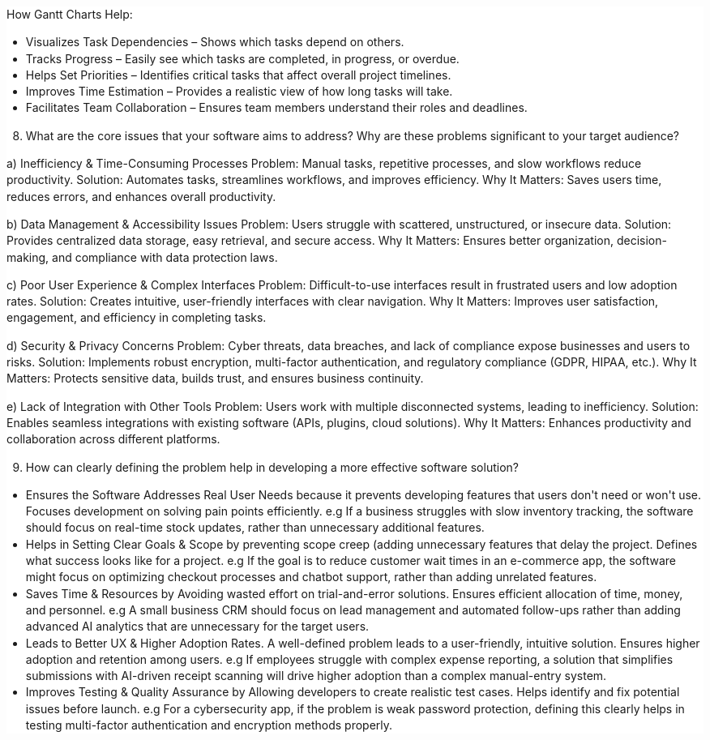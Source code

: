  How Gantt Charts Help:
- Visualizes Task Dependencies – Shows which tasks depend on others.
- Tracks Progress – Easily see which tasks are completed, in progress, or overdue.
- Helps Set Priorities – Identifies critical tasks that affect overall project timelines.
- Improves Time Estimation – Provides a realistic view of how long tasks will take.
- Facilitates Team Collaboration – Ensures team members understand their roles and deadlines.
   
8. What are the core issues that your software aims to address? Why are these problems significant to your target audience?

a) Inefficiency & Time-Consuming Processes
 Problem: Manual tasks, repetitive processes, and slow workflows reduce productivity.
 Solution: Automates tasks, streamlines workflows, and improves efficiency.
 Why It Matters: Saves users time, reduces errors, and enhances overall productivity.

b) Data Management & Accessibility Issues
 Problem: Users struggle with scattered, unstructured, or insecure data.
 Solution: Provides centralized data storage, easy retrieval, and secure access.
 Why It Matters: Ensures better organization, decision-making, and compliance with data protection laws.

c) Poor User Experience & Complex Interfaces
 Problem: Difficult-to-use interfaces result in frustrated users and low adoption rates.
 Solution: Creates intuitive, user-friendly interfaces with clear navigation.
 Why It Matters: Improves user satisfaction, engagement, and efficiency in completing tasks.

d) Security & Privacy Concerns
 Problem: Cyber threats, data breaches, and lack of compliance expose businesses and users to risks.
 Solution: Implements robust encryption, multi-factor authentication, and regulatory compliance (GDPR, HIPAA, etc.).
 Why It Matters: Protects sensitive data, builds trust, and ensures business continuity.
 
e) Lack of Integration with Other Tools
 Problem: Users work with multiple disconnected systems, leading to inefficiency.
 Solution: Enables seamless integrations with existing software (APIs, plugins, cloud solutions).
 Why It Matters: Enhances productivity and collaboration across different platforms.

9. How can clearly defining the problem help in developing a more effective software solution?

- Ensures the Software Addresses Real User Needs because it prevents developing features that users don't need or won't use. Focuses development on solving pain points efficiently. e.g If a business struggles with slow inventory tracking, the software should focus on real-time stock updates, rather than unnecessary additional features.
- Helps in Setting Clear Goals & Scope by preventing scope creep (adding unnecessary features that delay the project. Defines what success looks like for a project. e.g If the goal is to reduce customer wait times in an e-commerce app, the software might focus on optimizing checkout processes and chatbot support, rather than adding unrelated features.
- Saves Time & Resources by Avoiding wasted effort on trial-and-error solutions. Ensures efficient allocation of time, money, and personnel. e.g A small business CRM should focus on lead management and automated follow-ups rather than adding advanced AI analytics that are unnecessary for the target users.
- Leads to Better UX & Higher Adoption Rates. A well-defined problem leads to a user-friendly, intuitive solution. Ensures higher adoption and retention among users. e.g If employees struggle with complex expense reporting, a solution that simplifies submissions with AI-driven receipt scanning will drive higher adoption than a complex manual-entry system.
- Improves Testing & Quality Assurance by Allowing developers to create realistic test cases. Helps identify and fix potential issues before launch. e.g For a cybersecurity app, if the problem is weak password protection, defining this clearly helps in testing multi-factor authentication and encryption methods properly.
